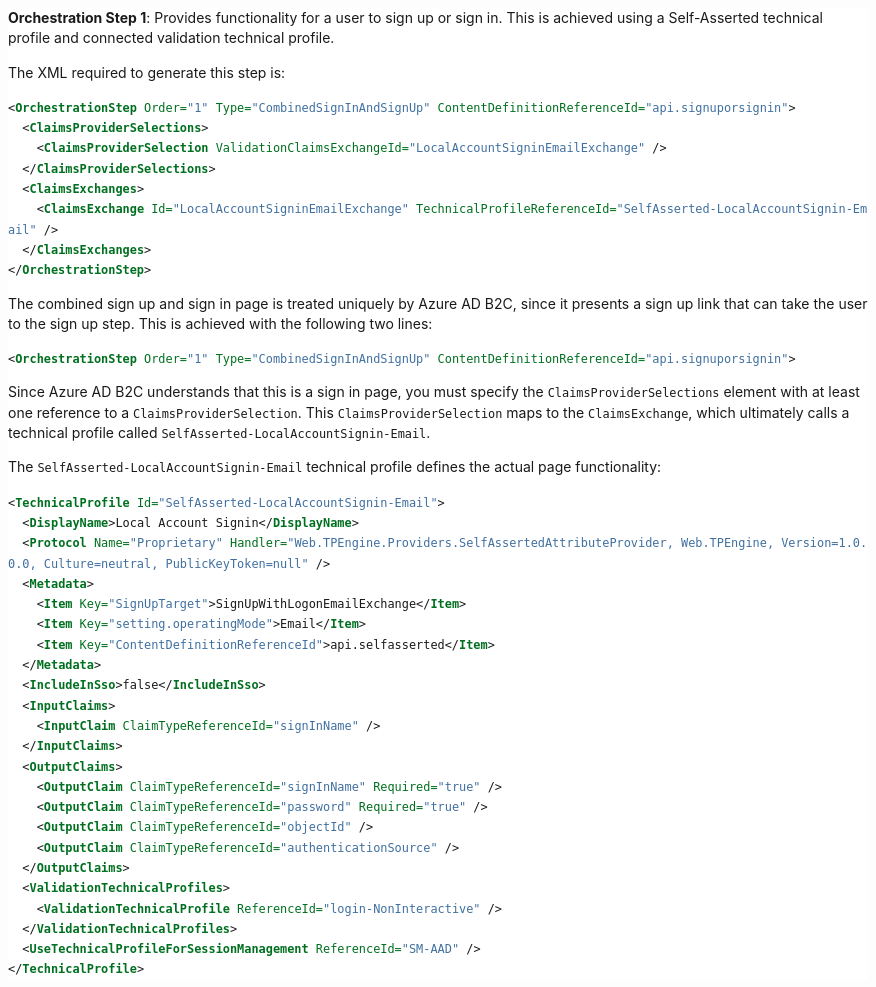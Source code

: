 **Orchestration Step 1**: Provides functionality for a user to sign up or sign in. This is achieved using a Self-Asserted technical profile and connected validation technical profile.

The XML required to generate this step is:

```xml
<OrchestrationStep Order="1" Type="CombinedSignInAndSignUp" ContentDefinitionReferenceId="api.signuporsignin">
  <ClaimsProviderSelections>
    <ClaimsProviderSelection ValidationClaimsExchangeId="LocalAccountSigninEmailExchange" />
  </ClaimsProviderSelections>
  <ClaimsExchanges>
    <ClaimsExchange Id="LocalAccountSigninEmailExchange" TechnicalProfileReferenceId="SelfAsserted-LocalAccountSignin-Email" />
  </ClaimsExchanges>
</OrchestrationStep>
```

The combined sign up and sign in page is treated uniquely by Azure AD B2C, since it presents a sign up link that can take the user to the sign up step.
This is achieved with the following two lines:

```xml
<OrchestrationStep Order="1" Type="CombinedSignInAndSignUp" ContentDefinitionReferenceId="api.signuporsignin">
```

Since Azure AD B2C understands that this is a sign in page, you must specify the `ClaimsProviderSelections` element with at least one reference to a `ClaimsProviderSelection`. This `ClaimsProviderSelection` maps to the `ClaimsExchange`, which ultimately calls a technical profile called `SelfAsserted-LocalAccountSignin-Email`.

The `SelfAsserted-LocalAccountSignin-Email` technical profile defines the actual page functionality:

```xml
<TechnicalProfile Id="SelfAsserted-LocalAccountSignin-Email">
  <DisplayName>Local Account Signin</DisplayName>
  <Protocol Name="Proprietary" Handler="Web.TPEngine.Providers.SelfAssertedAttributeProvider, Web.TPEngine, Version=1.0.0.0, Culture=neutral, PublicKeyToken=null" />
  <Metadata>
    <Item Key="SignUpTarget">SignUpWithLogonEmailExchange</Item>
    <Item Key="setting.operatingMode">Email</Item>
    <Item Key="ContentDefinitionReferenceId">api.selfasserted</Item>
  </Metadata>
  <IncludeInSso>false</IncludeInSso>
  <InputClaims>
    <InputClaim ClaimTypeReferenceId="signInName" />
  </InputClaims>
  <OutputClaims>
    <OutputClaim ClaimTypeReferenceId="signInName" Required="true" />
    <OutputClaim ClaimTypeReferenceId="password" Required="true" />
    <OutputClaim ClaimTypeReferenceId="objectId" />
    <OutputClaim ClaimTypeReferenceId="authenticationSource" />
  </OutputClaims>
  <ValidationTechnicalProfiles>
    <ValidationTechnicalProfile ReferenceId="login-NonInteractive" />
  </ValidationTechnicalProfiles>
  <UseTechnicalProfileForSessionManagement ReferenceId="SM-AAD" />
</TechnicalProfile>
```
